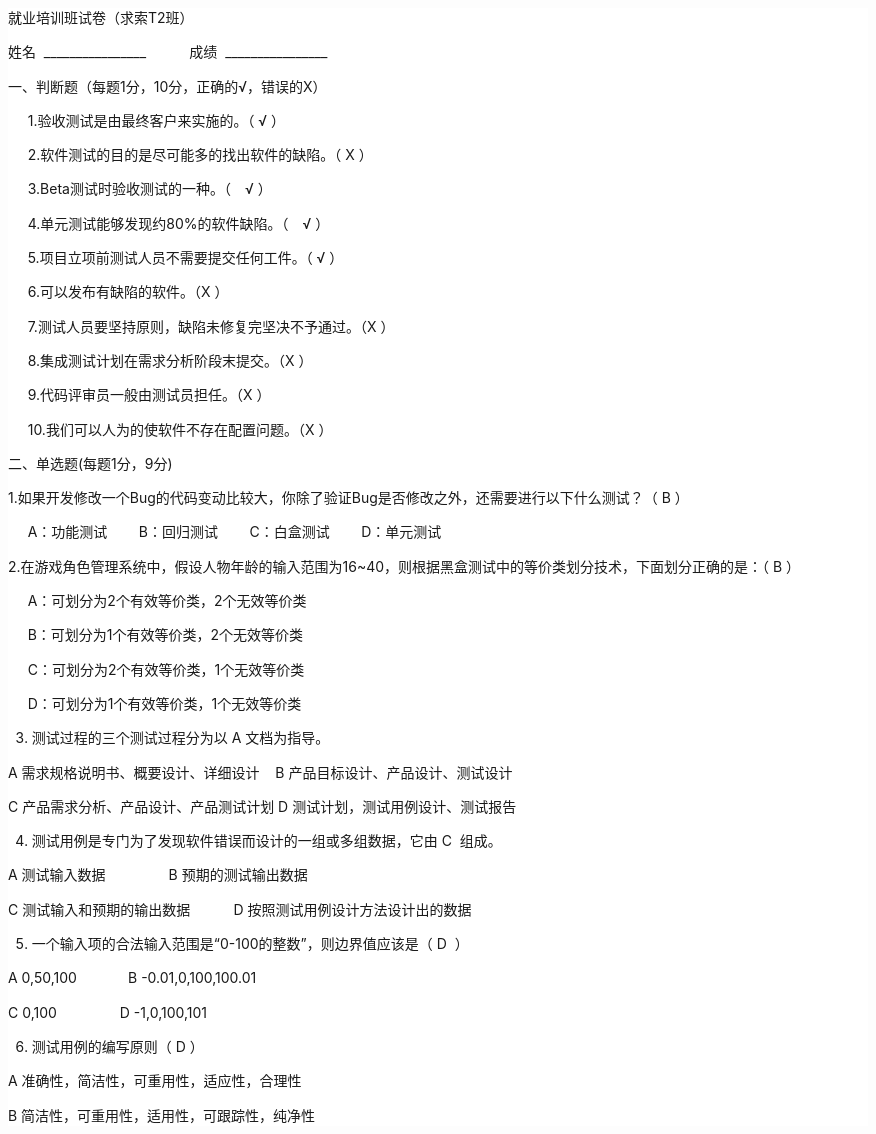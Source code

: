 就业培训班试卷（求索T2班）

姓名  ________________           成绩  ________________

一、判断题（每题1分，10分，正确的√，错误的Х）

     1.验收测试是由最终客户来实施的。（ √  ）

     2.软件测试的目的是尽可能多的找出软件的缺陷。（ Х ）

     3.Beta测试时验收测试的一种。（　√ ）

     4.单元测试能够发现约80%的软件缺陷。（　√  ）

     5.项目立项前测试人员不需要提交任何工件。（ √ ）

     6.可以发布有缺陷的软件。（Х ）

     7.测试人员要坚持原则，缺陷未修复完坚决不予通过。（Х ）

     8.集成测试计划在需求分析阶段末提交。（Х ）

     9.代码评审员一般由测试员担任。（Х ）

     10.我们可以人为的使软件不存在配置问题。（Х ）

二、单选题(每题1分，9分)

1.如果开发修改一个Bug的代码变动比较大，你除了验证Bug是否修改之外，还需要进行以下什么测试？（ B ）

     A：功能测试        B：回归测试        C：白盒测试        D：单元测试

2.在游戏角色管理系统中，假设人物年龄的输入范围为16~40，则根据黑盒测试中的等价类划分技术，下面划分正确的是：（ B ）

     A：可划分为2个有效等价类，2个无效等价类

     B：可划分为1个有效等价类，2个无效等价类

     C：可划分为2个有效等价类，1个无效等价类

     D：可划分为1个有效等价类，1个无效等价类

3. 测试过程的三个测试过程分为以 A  文档为指导。

A 需求规格说明书、概要设计、详细设计 	 	 B 产品目标设计、产品设计、测试设计

C 产品需求分析、产品设计、产品测试计划		 D 测试计划，测试用例设计、测试报告

4. 测试用例是专门为了发现软件错误而设计的一组或多组数据，它由 C  组成。

A 测试输入数据                B 预期的测试输出数据

C 测试输入和预期的输出数据           D 按照测试用例设计方法设计出的数据

5. 一个输入项的合法输入范围是“0-100的整数”，则边界值应该是（ D  ）

A 0,50,100             B -0.01,0,100,100.01

C 0,100                D -1,0,100,101

6. 测试用例的编写原则（ D  ）

A 准确性，简洁性，可重用性，适应性，合理性

B 简洁性，可重用性，适用性，可跟踪性，纯净性
